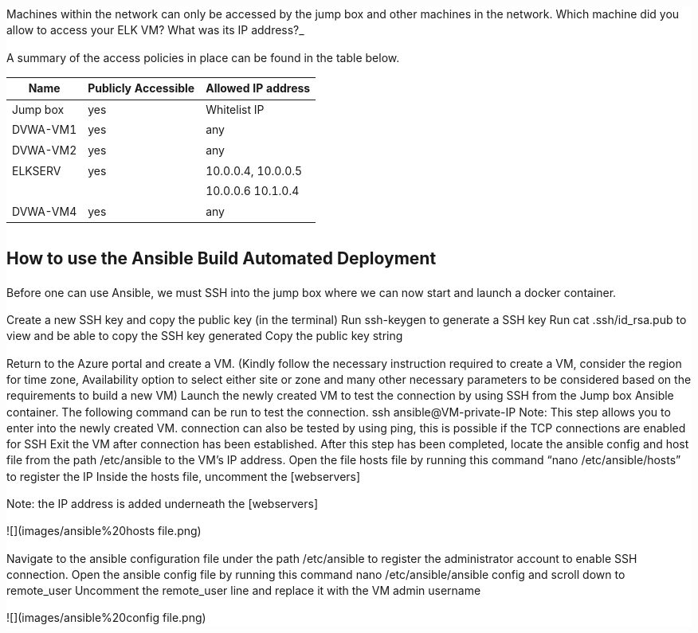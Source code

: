 Machines within the network can only be accessed by the jump box and other machines in the network.
Which machine did you allow to access your ELK VM? What was its IP address?_

A summary of the access policies in place can be found in the table below.
 
| Name   | Publicly Accessible  | Allowed IP address   |
|--------|----------------------|----------------------|
|Jump box|     yes              |    Whitelist IP      |
|DVWA-VM1|     yes              |    any               |
|DVWA-VM2|     yes              |    any               |
|ELKSERV |     yes              |10.0.0.4, 10.0.0.5    |
|        |                      |10.0.0.6 10.1.0.4     |
|DVWA-VM4|     yes              |     any              |

 ## How to use the Ansible Build Automated Deployment

Before one can use Ansible, we must SSH into the jump box where we can now start and launch a docker container. 

Create a new SSH key and copy the public key (in the terminal)
Run ssh-keygen to generate a SSH key
Run cat .ssh/id_rsa.pub to view and be able to copy the SSH key generated
Copy the public key string

Return to the Azure portal and create a VM. (Kindly follow the necessary instruction required to create a VM, consider the region for time zone, Availability option to select either site or zone and many other necessary parameters to be considered based on the requirements to build a new VM)
Launch the newly created VM to test the connection by using SSH from the Jump box Ansible container. The following command can be run to test the connection.
	    ssh ansible@VM-private-IP
Note: This step allows you to enter into the newly created VM. connection can also be tested by using ping, this is possible if the TCP connections are enabled for SSH
Exit the VM after connection has been established.
After this step has been completed, locate the ansible config and host file from the path /etc/ansible to the VM’s IP address.
    Open the file hosts file by running this command “nano /etc/ansible/hosts” to register the IP
    Inside the hosts file, uncomment the [webservers]

Note: the IP address is added underneath the [webservers]

![](images/ansible%20hosts file.png)


Navigate to the ansible configuration file under the path /etc/ansible to register the administrator account to enable SSH connection.
    Open the ansible config file by running this command nano /etc/ansible/ansible config and scroll down to remote_user 
     Uncomment the remote_user line and replace it with the VM admin username

![](images/ansible%20config file.png)
